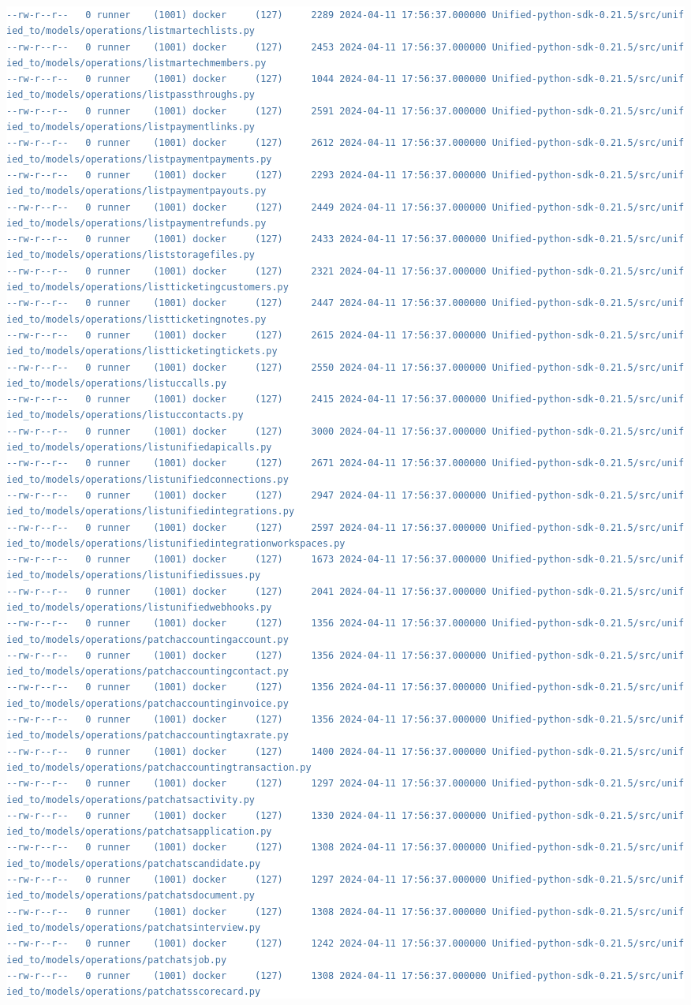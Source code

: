 ```diff
--rw-r--r--   0 runner    (1001) docker     (127)     2289 2024-04-11 17:56:37.000000 Unified-python-sdk-0.21.5/src/unified_to/models/operations/listmartechlists.py
--rw-r--r--   0 runner    (1001) docker     (127)     2453 2024-04-11 17:56:37.000000 Unified-python-sdk-0.21.5/src/unified_to/models/operations/listmartechmembers.py
--rw-r--r--   0 runner    (1001) docker     (127)     1044 2024-04-11 17:56:37.000000 Unified-python-sdk-0.21.5/src/unified_to/models/operations/listpassthroughs.py
--rw-r--r--   0 runner    (1001) docker     (127)     2591 2024-04-11 17:56:37.000000 Unified-python-sdk-0.21.5/src/unified_to/models/operations/listpaymentlinks.py
--rw-r--r--   0 runner    (1001) docker     (127)     2612 2024-04-11 17:56:37.000000 Unified-python-sdk-0.21.5/src/unified_to/models/operations/listpaymentpayments.py
--rw-r--r--   0 runner    (1001) docker     (127)     2293 2024-04-11 17:56:37.000000 Unified-python-sdk-0.21.5/src/unified_to/models/operations/listpaymentpayouts.py
--rw-r--r--   0 runner    (1001) docker     (127)     2449 2024-04-11 17:56:37.000000 Unified-python-sdk-0.21.5/src/unified_to/models/operations/listpaymentrefunds.py
--rw-r--r--   0 runner    (1001) docker     (127)     2433 2024-04-11 17:56:37.000000 Unified-python-sdk-0.21.5/src/unified_to/models/operations/liststoragefiles.py
--rw-r--r--   0 runner    (1001) docker     (127)     2321 2024-04-11 17:56:37.000000 Unified-python-sdk-0.21.5/src/unified_to/models/operations/listticketingcustomers.py
--rw-r--r--   0 runner    (1001) docker     (127)     2447 2024-04-11 17:56:37.000000 Unified-python-sdk-0.21.5/src/unified_to/models/operations/listticketingnotes.py
--rw-r--r--   0 runner    (1001) docker     (127)     2615 2024-04-11 17:56:37.000000 Unified-python-sdk-0.21.5/src/unified_to/models/operations/listticketingtickets.py
--rw-r--r--   0 runner    (1001) docker     (127)     2550 2024-04-11 17:56:37.000000 Unified-python-sdk-0.21.5/src/unified_to/models/operations/listuccalls.py
--rw-r--r--   0 runner    (1001) docker     (127)     2415 2024-04-11 17:56:37.000000 Unified-python-sdk-0.21.5/src/unified_to/models/operations/listuccontacts.py
--rw-r--r--   0 runner    (1001) docker     (127)     3000 2024-04-11 17:56:37.000000 Unified-python-sdk-0.21.5/src/unified_to/models/operations/listunifiedapicalls.py
--rw-r--r--   0 runner    (1001) docker     (127)     2671 2024-04-11 17:56:37.000000 Unified-python-sdk-0.21.5/src/unified_to/models/operations/listunifiedconnections.py
--rw-r--r--   0 runner    (1001) docker     (127)     2947 2024-04-11 17:56:37.000000 Unified-python-sdk-0.21.5/src/unified_to/models/operations/listunifiedintegrations.py
--rw-r--r--   0 runner    (1001) docker     (127)     2597 2024-04-11 17:56:37.000000 Unified-python-sdk-0.21.5/src/unified_to/models/operations/listunifiedintegrationworkspaces.py
--rw-r--r--   0 runner    (1001) docker     (127)     1673 2024-04-11 17:56:37.000000 Unified-python-sdk-0.21.5/src/unified_to/models/operations/listunifiedissues.py
--rw-r--r--   0 runner    (1001) docker     (127)     2041 2024-04-11 17:56:37.000000 Unified-python-sdk-0.21.5/src/unified_to/models/operations/listunifiedwebhooks.py
--rw-r--r--   0 runner    (1001) docker     (127)     1356 2024-04-11 17:56:37.000000 Unified-python-sdk-0.21.5/src/unified_to/models/operations/patchaccountingaccount.py
--rw-r--r--   0 runner    (1001) docker     (127)     1356 2024-04-11 17:56:37.000000 Unified-python-sdk-0.21.5/src/unified_to/models/operations/patchaccountingcontact.py
--rw-r--r--   0 runner    (1001) docker     (127)     1356 2024-04-11 17:56:37.000000 Unified-python-sdk-0.21.5/src/unified_to/models/operations/patchaccountinginvoice.py
--rw-r--r--   0 runner    (1001) docker     (127)     1356 2024-04-11 17:56:37.000000 Unified-python-sdk-0.21.5/src/unified_to/models/operations/patchaccountingtaxrate.py
--rw-r--r--   0 runner    (1001) docker     (127)     1400 2024-04-11 17:56:37.000000 Unified-python-sdk-0.21.5/src/unified_to/models/operations/patchaccountingtransaction.py
--rw-r--r--   0 runner    (1001) docker     (127)     1297 2024-04-11 17:56:37.000000 Unified-python-sdk-0.21.5/src/unified_to/models/operations/patchatsactivity.py
--rw-r--r--   0 runner    (1001) docker     (127)     1330 2024-04-11 17:56:37.000000 Unified-python-sdk-0.21.5/src/unified_to/models/operations/patchatsapplication.py
--rw-r--r--   0 runner    (1001) docker     (127)     1308 2024-04-11 17:56:37.000000 Unified-python-sdk-0.21.5/src/unified_to/models/operations/patchatscandidate.py
--rw-r--r--   0 runner    (1001) docker     (127)     1297 2024-04-11 17:56:37.000000 Unified-python-sdk-0.21.5/src/unified_to/models/operations/patchatsdocument.py
--rw-r--r--   0 runner    (1001) docker     (127)     1308 2024-04-11 17:56:37.000000 Unified-python-sdk-0.21.5/src/unified_to/models/operations/patchatsinterview.py
--rw-r--r--   0 runner    (1001) docker     (127)     1242 2024-04-11 17:56:37.000000 Unified-python-sdk-0.21.5/src/unified_to/models/operations/patchatsjob.py
--rw-r--r--   0 runner    (1001) docker     (127)     1308 2024-04-11 17:56:37.000000 Unified-python-sdk-0.21.5/src/unified_to/models/operations/patchatsscorecard.py
```